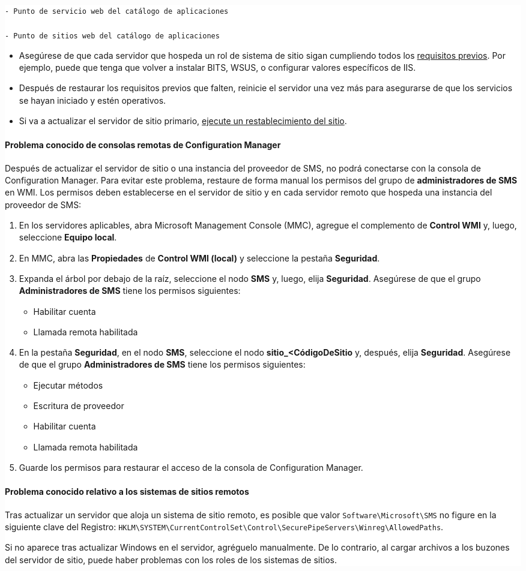     - Punto de servicio web del catálogo de aplicaciones  

    - Punto de sitios web del catálogo de aplicaciones  

- Asegúrese de que cada servidor que hospeda un rol de sistema de sitio sigan cumpliendo todos los [requisitos previos](/sccm/core/plan-design/configs/site-and-site-system-prerequisites). Por ejemplo, puede que tenga que volver a instalar BITS, WSUS, o configurar valores específicos de IIS.  

- Después de restaurar los requisitos previos que falten, reinicie el servidor una vez más para asegurarse de que los servicios se hayan iniciado y estén operativos.  

- Si va a actualizar el servidor de sitio primario, [ejecute un restablecimiento del sitio](/sccm/core/servers/manage/modify-your-infrastructure#bkmk_reset).  

#### <a name="known-issue-for-remote-configuration-manager-consoles"></a>Problema conocido de consolas remotas de Configuration Manager   
Después de actualizar el servidor de sitio o una instancia del proveedor de SMS, no podrá conectarse con la consola de Configuration Manager. Para evitar este problema, restaure de forma manual los permisos del grupo de **administradores de SMS** en WMI. Los permisos deben establecerse en el servidor de sitio y en cada servidor remoto que hospeda una instancia del proveedor de SMS:

1. En los servidores aplicables, abra Microsoft Management Console (MMC), agregue el complemento de **Control WMI** y, luego, seleccione **Equipo local**.  

2. En MMC, abra las **Propiedades** de **Control WMI (local)** y seleccione la pestaña **Seguridad**.  

3. Expanda el árbol por debajo de la raíz, seleccione el nodo **SMS** y, luego, elija **Seguridad**.  Asegúrese de que el grupo **Administradores de SMS** tiene los permisos siguientes:  

    - Habilitar cuenta  

    - Llamada remota habilitada  

4. En la pestaña **Seguridad**, en el nodo **SMS**, seleccione el nodo **sitio_&lt;CódigoDeSitio** y, después, elija **Seguridad**. Asegúrese de que el grupo **Administradores de SMS** tiene los permisos siguientes:  

    - Ejecutar métodos  

    - Escritura de proveedor  

    - Habilitar cuenta  

    - Llamada remota habilitada  

5. Guarde los permisos para restaurar el acceso de la consola de Configuration Manager.  


#### <a name="known-issue-for-remote-site-systems"></a>Problema conocido relativo a los sistemas de sitios remotos
Tras actualizar un servidor que aloja un sistema de sitio remoto, es posible que valor `Software\Microsoft\SMS` no figure en la siguiente clave del Registro: `HKLM\SYSTEM\CurrentControlSet\Control\SecurePipeServers\Winreg\AllowedPaths`. 

Si no aparece tras actualizar Windows en el servidor, agréguelo manualmente. De lo contrario, al cargar archivos a los buzones del servidor de sitio, puede haber problemas con los roles de los sistemas de sitios.

